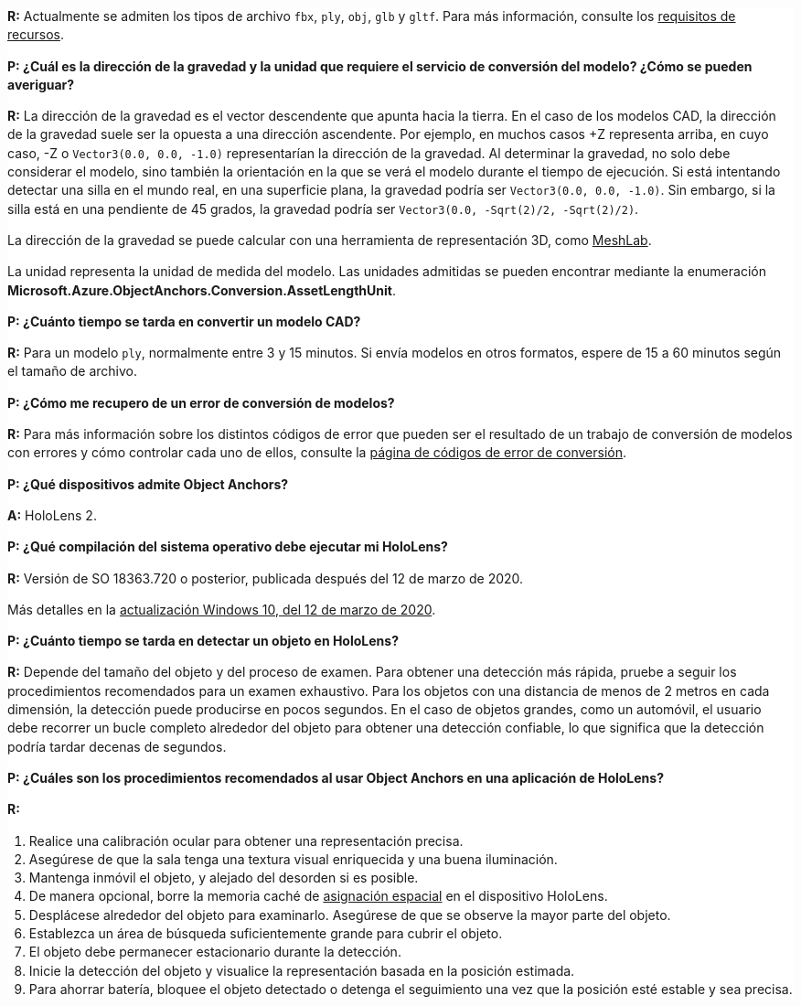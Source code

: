 **R:** Actualmente se admiten los tipos de archivo `fbx`, `ply`, `obj`, `glb` y `gltf`. Para más información, consulte los [requisitos de recursos](overview.md).

**P: ¿Cuál es la dirección de la gravedad y la unidad que requiere el servicio de conversión del modelo? ¿Cómo se pueden averiguar?**

**R:** La dirección de la gravedad es el vector descendente que apunta hacia la tierra. En el caso de los modelos CAD, la dirección de la gravedad suele ser la opuesta a una dirección ascendente. Por ejemplo, en muchos casos +Z representa arriba, en cuyo caso, -Z o `Vector3(0.0, 0.0, -1.0)` representarían la dirección de la gravedad. Al determinar la gravedad, no solo debe considerar el modelo, sino también la orientación en la que se verá el modelo durante el tiempo de ejecución. Si está intentando detectar una silla en el mundo real, en una superficie plana, la gravedad podría ser `Vector3(0.0, 0.0, -1.0)`. Sin embargo, si la silla está en una pendiente de 45 grados, la gravedad podría ser `Vector3(0.0, -Sqrt(2)/2, -Sqrt(2)/2)`.

La dirección de la gravedad se puede calcular con una herramienta de representación 3D, como [MeshLab](http://www.meshlab.net/).

La unidad representa la unidad de medida del modelo. Las unidades admitidas se pueden encontrar mediante la enumeración **Microsoft.Azure.ObjectAnchors.Conversion.AssetLengthUnit**.

**P: ¿Cuánto tiempo se tarda en convertir un modelo CAD?**

**R:** Para un modelo `ply`, normalmente entre 3 y 15 minutos. Si envía modelos en otros formatos, espere de 15 a 60 minutos según el tamaño de archivo.

**P: ¿Cómo me recupero de un error de conversión de modelos?**

**R:** Para más información sobre los distintos códigos de error que pueden ser el resultado de un trabajo de conversión de modelos con errores y cómo controlar cada uno de ellos, consulte la [página de códigos de error de conversión](.\model-conversion-error-codes.md).

**P: ¿Qué dispositivos admite Object Anchors?**

**A:** HoloLens 2.

**P: ¿Qué compilación del sistema operativo debe ejecutar mi HoloLens?**

**R:** Versión de SO 18363.720 o posterior, publicada después del 12 de marzo de 2020.

  Más detalles en la [actualización Windows 10, del 12 de marzo de 2020](https://support.microsoft.com/help/4551762).

**P: ¿Cuánto tiempo se tarda en detectar un objeto en HoloLens?**

**R:** Depende del tamaño del objeto y del proceso de examen. Para obtener una detección más rápida, pruebe a seguir los procedimientos recomendados para un examen exhaustivo. Para los objetos con una distancia de menos de 2 metros en cada dimensión, la detección puede producirse en pocos segundos. En el caso de objetos grandes, como un automóvil, el usuario debe recorrer un bucle completo alrededor del objeto para obtener una detección confiable, lo que significa que la detección podría tardar decenas de segundos.

**P: ¿Cuáles son los procedimientos recomendados al usar Object Anchors en una aplicación de HoloLens?**

**R:**

 1. Realice una calibración ocular para obtener una representación precisa.
 2. Asegúrese de que la sala tenga una textura visual enriquecida y una buena iluminación.
 3. Mantenga inmóvil el objeto, y alejado del desorden si es posible.
 4. De manera opcional, borre la memoria caché de [asignación espacial](/windows/mixed-reality/spatial-mapping) en el dispositivo HoloLens.
 5. Desplácese alrededor del objeto para examinarlo. Asegúrese de que se observe la mayor parte del objeto.
 6. Establezca un área de búsqueda suficientemente grande para cubrir el objeto.
 7. El objeto debe permanecer estacionario durante la detección.
 8. Inicie la detección del objeto y visualice la representación basada en la posición estimada.
 9. Para ahorrar batería, bloquee el objeto detectado o detenga el seguimiento una vez que la posición esté estable y sea precisa.
